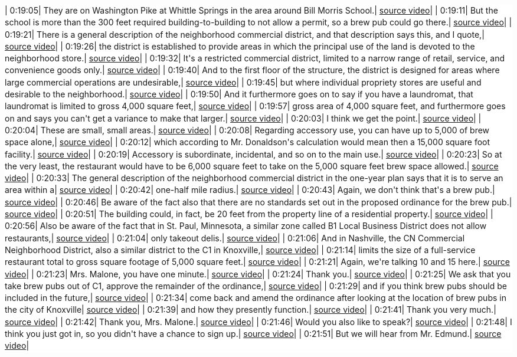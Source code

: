 | 0:19:05| They are on Washington Pike at Whittle Springs in the area around Bill Morris School.| [source video](https://archive.org/details/citycouncilr265140107?start=1145)|
| 0:19:11| But the school is more than the 300 feet required building-to-building to not allow a permit, so a brew pub could go there.| [source video](https://archive.org/details/citycouncilr265140107?start=1151)|
| 0:19:21| There is a general description of the neighborhood commercial district, and that description says this, and I quote,| [source video](https://archive.org/details/citycouncilr265140107?start=1161)|
| 0:19:26| the district is established to provide areas in which the principal use of the land is devoted to the neighborhood store.| [source video](https://archive.org/details/citycouncilr265140107?start=1166)|
| 0:19:32| It's a restricted commercial district, limited to a narrow range of retail, service, and convenience goods only.| [source video](https://archive.org/details/citycouncilr265140107?start=1172)|
| 0:19:40| And to the first floor of the structure, the district is designed for areas where large commercial operations are undesirable,| [source video](https://archive.org/details/citycouncilr265140107?start=1180)|
| 0:19:45| but where individual propriety stores are useful and desirable to the neighborhood.| [source video](https://archive.org/details/citycouncilr265140107?start=1185)|
| 0:19:50| And it furthermore goes on to say if you have a laundromat, that laundromat is limited to gross 4,000 square feet,| [source video](https://archive.org/details/citycouncilr265140107?start=1190)|
| 0:19:57| gross area of 4,000 square feet, and furthermore goes on and says you can't get a variance to make that larger.| [source video](https://archive.org/details/citycouncilr265140107?start=1197)|
| 0:20:03| I think we get the point.| [source video](https://archive.org/details/citycouncilr265140107?start=1203)|
| 0:20:04| These are small, small areas.| [source video](https://archive.org/details/citycouncilr265140107?start=1204)|
| 0:20:08| Regarding accessory use, you can have up to 5,000 of brew space alone,| [source video](https://archive.org/details/citycouncilr265140107?start=1208)|
| 0:20:12| which according to Mr. Donaldson's calculation would mean then a 15,000 square foot facility.| [source video](https://archive.org/details/citycouncilr265140107?start=1212)|
| 0:20:19| Accessory is subordinate, incidental, and so on to the main use.| [source video](https://archive.org/details/citycouncilr265140107?start=1219)|
| 0:20:23| So at the very least, the restaurant would have to be 6,000 square feet to take on the 5,000 square feet brew space allowed.| [source video](https://archive.org/details/citycouncilr265140107?start=1223)|
| 0:20:33| The general description of the neighborhood commercial district in the one-year plan says that it is to serve an area within a| [source video](https://archive.org/details/citycouncilr265140107?start=1233)|
| 0:20:42| one-half mile radius.| [source video](https://archive.org/details/citycouncilr265140107?start=1242)|
| 0:20:43| Again, we don't think that's a brew pub.| [source video](https://archive.org/details/citycouncilr265140107?start=1243)|
| 0:20:46| Be aware of the fact also that there are no standards set out in the proposed ordinance for the brew pub.| [source video](https://archive.org/details/citycouncilr265140107?start=1246)|
| 0:20:51| The building could, in fact, be 20 feet from the property line of a residential property.| [source video](https://archive.org/details/citycouncilr265140107?start=1251)|
| 0:20:56| Also be aware of the fact that in St. Paul, Minnesota, a similar zone called B1 Local Business District does not allow restaurants,| [source video](https://archive.org/details/citycouncilr265140107?start=1256)|
| 0:21:04| only takeout delis.| [source video](https://archive.org/details/citycouncilr265140107?start=1264)|
| 0:21:06| And in Nashville, the CN Commercial Neighborhood District, also a similar district to the C1 in Knoxville,| [source video](https://archive.org/details/citycouncilr265140107?start=1266)|
| 0:21:14| limits the size of a full-service restaurant total to gross square footage of 5,000 square feet.| [source video](https://archive.org/details/citycouncilr265140107?start=1274)|
| 0:21:21| Again, we're talking 10 and 15 here.| [source video](https://archive.org/details/citycouncilr265140107?start=1281)|
| 0:21:23| Mrs. Malone, you have one minute.| [source video](https://archive.org/details/citycouncilr265140107?start=1283)|
| 0:21:24| Thank you.| [source video](https://archive.org/details/citycouncilr265140107?start=1284)|
| 0:21:25| We ask that you take brew pubs out of C1, approve the remainder of the ordinance,| [source video](https://archive.org/details/citycouncilr265140107?start=1285)|
| 0:21:29| and if you think brew pubs should be included in the future,| [source video](https://archive.org/details/citycouncilr265140107?start=1289)|
| 0:21:34| come back and amend the ordinance after looking at the location of brew pubs in the city of Knoxville| [source video](https://archive.org/details/citycouncilr265140107?start=1294)|
| 0:21:39| and how they presently function.| [source video](https://archive.org/details/citycouncilr265140107?start=1299)|
| 0:21:41| Thank you very much.| [source video](https://archive.org/details/citycouncilr265140107?start=1301)|
| 0:21:42| Thank you, Mrs. Malone.| [source video](https://archive.org/details/citycouncilr265140107?start=1302)|
| 0:21:46| Would you also like to speak?| [source video](https://archive.org/details/citycouncilr265140107?start=1306)|
| 0:21:48| I think you just got in, so you didn't have a chance to sign up.| [source video](https://archive.org/details/citycouncilr265140107?start=1308)|
| 0:21:51| But we will hear from Mr. Edmund.| [source video](https://archive.org/details/citycouncilr265140107?start=1311)|